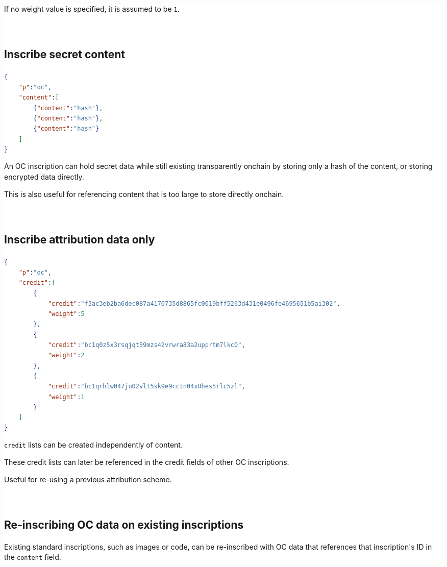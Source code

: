 If no weight value is specified, it is assumed to be `1`.

</br>

## Inscribe secret content
```json
{
	"p":"oc",
	"content":[
		{"content":"hash"},
		{"content":"hash"},
		{"content":"hash"}
	]
}
```

An OC inscription can hold secret data while still existing transparently onchain by storing only a hash of the content, or storing encrypted data directly.

This is also useful for referencing content that is too large to store directly onchain.

</br>

## Inscribe attribution data only
```json
{
	"p":"oc",
	"credit":[
		{
			"credit":"f5ac3eb2ba6dec087a4170735d8865fc0019bff5263d431e0496fe4695651b5ai302",
			"weight":5
		},
		{
			"credit":"bc1q0z5x3rsqjqt59mzs42vrwra83a2upprtm7lkc0",
			"weight":2
		},
		{
			"credit":"bc1qrhlw047ju02vlt5sk9e9cctn04x8hes5rlc5zl",
			"weight":1
		}
	]
}
```

`credit` lists can be created independently of content.

These credit lists can later be referenced in the credit fields of other OC inscriptions.

Useful for re-using a previous attribution scheme.

</br>

## Re-inscribing OC data on existing inscriptions
Existing standard inscriptions, such as images or code, can be re-inscribed with OC data that references that inscription's ID in the `content` field.
